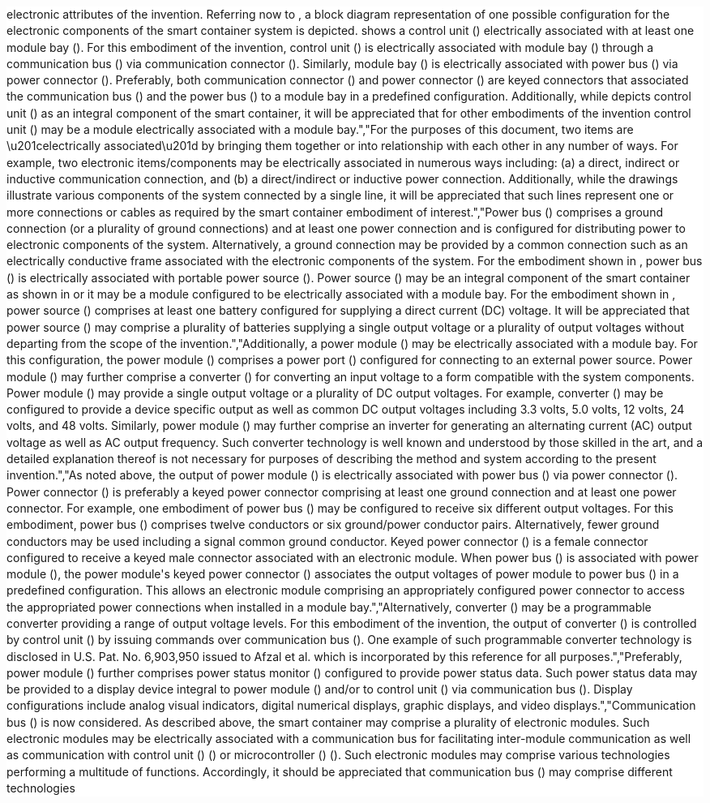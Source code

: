 electronic attributes of the invention. Referring now to , a block diagram representation of one possible configuration for the electronic components of the smart container system is depicted.  shows a control unit () electrically associated with at least one module bay (). For this embodiment of the invention, control unit () is electrically associated with module bay () through a communication bus () via communication connector (). Similarly, module bay () is electrically associated with power bus () via power connector (). Preferably, both communication connector () and power connector () are keyed connectors that associated the communication bus () and the power bus () to a module bay in a predefined configuration. Additionally, while  depicts control unit () as an integral component of the smart container, it will be appreciated that for other embodiments of the invention control unit () may be a module electrically associated with a module bay.","For the purposes of this document, two items are \u201celectrically associated\u201d by bringing them together or into relationship with each other in any number of ways. For example, two electronic items\/components may be electrically associated in numerous ways including: (a) a direct, indirect or inductive communication connection, and (b) a direct\/indirect or inductive power connection. Additionally, while the drawings illustrate various components of the system connected by a single line, it will be appreciated that such lines represent one or more connections or cables as required by the smart container embodiment of interest.","Power bus () comprises a ground connection (or a plurality of ground connections) and at least one power connection and is configured for distributing power to electronic components of the system. Alternatively, a ground connection may be provided by a common connection such as an electrically conductive frame associated with the electronic components of the system. For the embodiment shown in , power bus () is electrically associated with portable power source (). Power source () may be an integral component of the smart container as shown in  or it may be a module configured to be electrically associated with a module bay. For the embodiment shown in , power source () comprises at least one battery configured for supplying a direct current (DC) voltage. It will be appreciated that power source () may comprise a plurality of batteries supplying a single output voltage or a plurality of output voltages without departing from the scope of the invention.","Additionally, a power module () may be electrically associated with a module bay. For this configuration, the power module () comprises a power port () configured for connecting to an external power source. Power module () may further comprise a converter () for converting an input voltage to a form compatible with the system components. Power module () may provide a single output voltage or a plurality of DC output voltages. For example, converter () may be configured to provide a device specific output as well as common DC output voltages including 3.3 volts, 5.0 volts, 12 volts, 24 volts, and 48 volts. Similarly, power module () may further comprise an inverter for generating an alternating current (AC) output voltage as well as AC output frequency. Such converter technology is well known and understood by those skilled in the art, and a detailed explanation thereof is not necessary for purposes of describing the method and system according to the present invention.","As noted above, the output of power module () is electrically associated with power bus () via power connector (). Power connector () is preferably a keyed power connector comprising at least one ground connection and at least one power connector. For example, one embodiment of power bus () may be configured to receive six different output voltages. For this embodiment, power bus () comprises twelve conductors or six ground\/power conductor pairs. Alternatively, fewer ground conductors may be used including a signal common ground conductor. Keyed power connector () is a female connector configured to receive a keyed male connector associated with an electronic module. When power bus () is associated with power module (), the power module's keyed power connector () associates the output voltages of power module to power bus () in a predefined configuration. This allows an electronic module comprising an appropriately configured power connector to access the appropriated power connections when installed in a module bay.","Alternatively, converter () may be a programmable converter providing a range of output voltage levels. For this embodiment of the invention, the output of converter () is controlled by control unit () by issuing commands over communication bus (). One example of such programmable converter technology is disclosed in U.S. Pat. No. 6,903,950 issued to Afzal et al. which is incorporated by this reference for all purposes.","Preferably, power module () further comprises power status monitor () configured to provide power status data. Such power status data may be provided to a display device integral to power module () and\/or to control unit () via communication bus (). Display configurations include analog visual indicators, digital numerical displays, graphic displays, and video displays.","Communication bus () is now considered. As described above, the smart container may comprise a plurality of electronic modules. Such electronic modules may be electrically associated with a communication bus for facilitating inter-module communication as well as communication with control unit () () or microcontroller () (). Such electronic modules may comprise various technologies performing a multitude of functions. Accordingly, it should be appreciated that communication bus () may comprise different technologies
